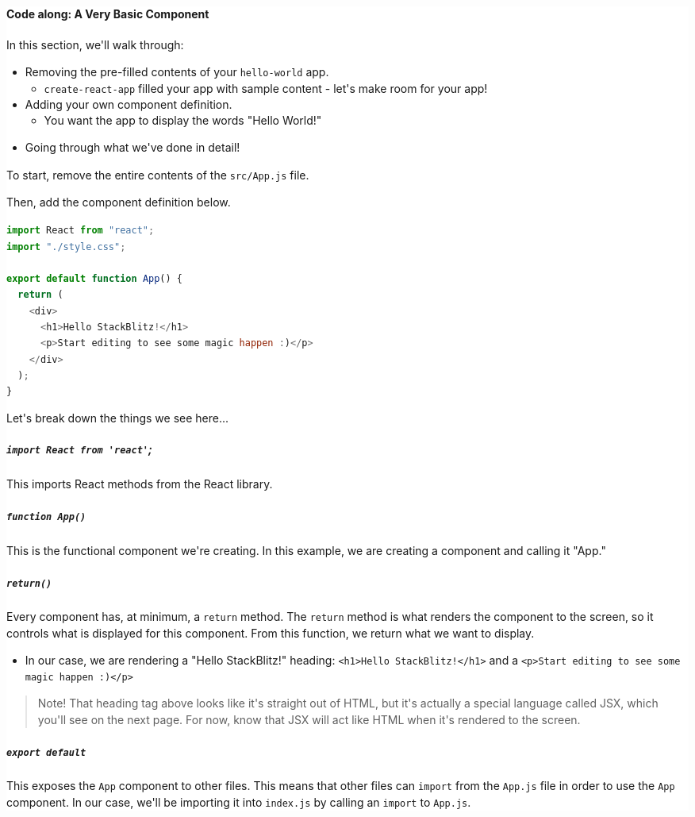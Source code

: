 #### Code along: A Very Basic Component

In this section, we'll walk through:
* Removing the pre-filled contents of your `hello-world` app.
  - `create-react-app` filled your app with sample content - let's make room for your app!
* Adding your own component definition.
  - You want the app to display the words "Hello World!"
- Going through what we've done in detail!

To start, remove the entire contents of the `src/App.js` file.

Then, add the component definition below.

```js
import React from "react";
import "./style.css";

export default function App() {
  return (
    <div>
      <h1>Hello StackBlitz!</h1>
      <p>Start editing to see some magic happen :)</p>
    </div>
  );
}
```

Let's break down the things we see here...

##### `import React from 'react'`;
This imports React methods from the React library.

##### `function App()`

This is the functional component we're creating. In this example, we are creating a component and calling it "App."


##### `return()`

Every component has, at minimum, a `return` method. The `return` method is what renders the component to the screen, so it controls what is displayed for this component. From this function, we return what we want to display.  

- In our case, we are rendering a "Hello StackBlitz!" heading: `<h1>Hello StackBlitz!</h1>` and a `<p>Start editing to see some magic happen :)</p>`

> Note! That heading tag above looks like it's straight out of HTML, but it's actually a special language called JSX, which you'll see on the next page. For now, know that JSX will act like HTML when it's rendered to the screen.

##### `export default`

This exposes the `App` component to other files.  This means that other files can `import` from the `App.js` file in order to use the `App` component. In our case, we'll be importing it into `index.js` by calling an `import` to `App.js`.
